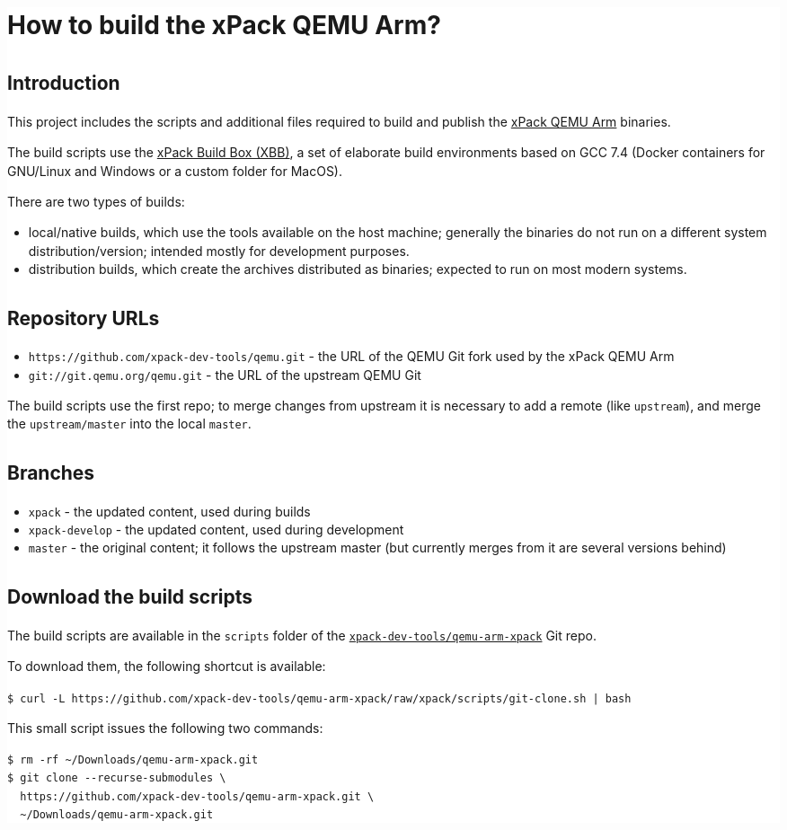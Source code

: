 # How to build the xPack QEMU Arm?

## Introduction

This project includes the scripts and additional files required to
build and publish the
[xPack QEMU Arm](https://xpack.github.io/qemu-arm/) binaries.

The build scripts use the
[xPack Build Box (XBB)](https://github.com/xpack/xpack-build-box),
a set of elaborate build environments based on GCC 7.4 (Docker containers
for GNU/Linux and Windows or a custom folder for MacOS).

There are two types of builds:

- local/native builds, which use the tools available on the
  host machine; generally the binaries do not run on a different system
  distribution/version; intended mostly for development purposes.
- distribution builds, which create the archives distributed as
  binaries; expected to run on most modern systems.

## Repository URLs

- `https://github.com/xpack-dev-tools/qemu.git` - the URL of the QEMU Git fork
  used by the xPack QEMU Arm
- `git://git.qemu.org/qemu.git` - the URL of the upstream QEMU Git

The build scripts use the first repo; to merge
changes from upstream it is necessary to add a remote (like
`upstream`), and merge the `upstream/master` into the local `master`.

## Branches

- `xpack` - the updated content, used during builds
- `xpack-develop` - the updated content, used during development
- `master` - the original content; it follows the upstream master (but
  currently merges from it are several versions behind)

## Download the build scripts

The build scripts are available in the `scripts` folder of the
[`xpack-dev-tools/qemu-arm-xpack`](https://github.com/xpack-dev-tools/qemu-arm-xpack)
Git repo.

To download them, the following shortcut is available:

```console
$ curl -L https://github.com/xpack-dev-tools/qemu-arm-xpack/raw/xpack/scripts/git-clone.sh | bash
```

This small script issues the following two commands:

```console
$ rm -rf ~/Downloads/qemu-arm-xpack.git
$ git clone --recurse-submodules \
  https://github.com/xpack-dev-tools/qemu-arm-xpack.git \
  ~/Downloads/qemu-arm-xpack.git
```
